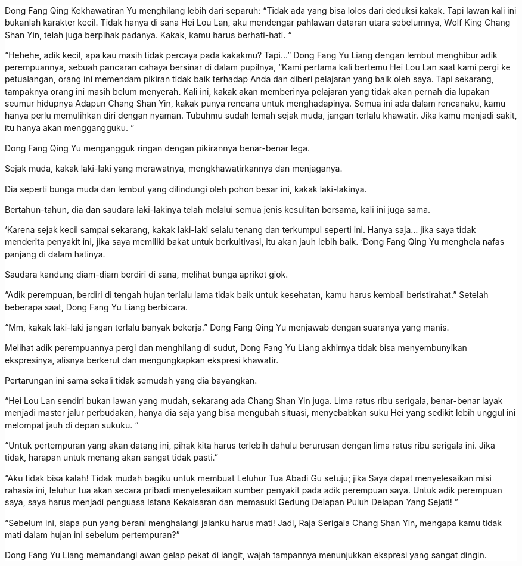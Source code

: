 Dong Fang Qing Kekhawatiran Yu menghilang lebih dari separuh: “Tidak ada yang bisa lolos dari deduksi kakak. Tapi lawan kali ini bukanlah karakter kecil. Tidak hanya di sana Hei Lou Lan, aku mendengar pahlawan dataran utara sebelumnya, Wolf King Chang Shan Yin, telah juga berpihak padanya. Kakak, kamu harus berhati-hati. “



“Hehehe, adik kecil, apa kau masih tidak percaya pada kakakmu? Tapi…” Dong Fang Yu Liang dengan lembut menghibur adik perempuannya, sebuah pancaran cahaya bersinar di dalam pupilnya, “Kami pertama kali bertemu Hei Lou Lan saat kami pergi ke petualangan, orang ini memendam pikiran tidak baik terhadap Anda dan diberi pelajaran yang baik oleh saya. Tapi sekarang, tampaknya orang ini masih belum menyerah. Kali ini, kakak akan memberinya pelajaran yang tidak akan pernah dia lupakan seumur hidupnya Adapun Chang Shan Yin, kakak punya rencana untuk menghadapinya. Semua ini ada dalam rencanaku, kamu hanya perlu memulihkan diri dengan nyaman. Tubuhmu sudah lemah sejak muda, jangan terlalu khawatir. Jika kamu menjadi sakit, itu hanya akan menggangguku. ”

Dong Fang Qing Yu mengangguk ringan dengan pikirannya benar-benar lega.

Sejak muda, kakak laki-laki yang merawatnya, mengkhawatirkannya dan menjaganya.

Dia seperti bunga muda dan lembut yang dilindungi oleh pohon besar ini, kakak laki-lakinya.

Bertahun-tahun, dia dan saudara laki-lakinya telah melalui semua jenis kesulitan bersama, kali ini juga sama.

‘Karena sejak kecil sampai sekarang, kakak laki-laki selalu tenang dan terkumpul seperti ini. Hanya saja… jika saya tidak menderita penyakit ini, jika saya memiliki bakat untuk berkultivasi, itu akan jauh lebih baik. ‘Dong Fang Qing Yu menghela nafas panjang di dalam hatinya.

Saudara kandung diam-diam berdiri di sana, melihat bunga aprikot giok.

“Adik perempuan, berdiri di tengah hujan terlalu lama tidak baik untuk kesehatan, kamu harus kembali beristirahat.” Setelah beberapa saat, Dong Fang Yu Liang berbicara.

“Mm, kakak laki-laki jangan terlalu banyak bekerja.” Dong Fang Qing Yu menjawab dengan suaranya yang manis.

Melihat adik perempuannya pergi dan menghilang di sudut, Dong Fang Yu Liang akhirnya tidak bisa menyembunyikan ekspresinya, alisnya berkerut dan mengungkapkan ekspresi khawatir.

Pertarungan ini sama sekali tidak semudah yang dia bayangkan.

“Hei Lou Lan sendiri bukan lawan yang mudah, sekarang ada Chang Shan Yin juga. Lima ratus ribu serigala, benar-benar layak menjadi master jalur perbudakan, hanya dia saja yang bisa mengubah situasi, menyebabkan suku Hei yang sedikit lebih unggul ini melompat jauh di depan sukuku. “

“Untuk pertempuran yang akan datang ini, pihak kita harus terlebih dahulu berurusan dengan lima ratus ribu serigala ini. Jika tidak, harapan untuk menang akan sangat tidak pasti.”

“Aku tidak bisa kalah! Tidak mudah bagiku untuk membuat Leluhur Tua Abadi Gu setuju; jika Saya dapat menyelesaikan misi rahasia ini, leluhur tua akan secara pribadi menyelesaikan sumber penyakit pada adik perempuan saya. Untuk adik perempuan saya, saya harus menjadi penguasa Istana Kekaisaran dan memasuki Gedung Delapan Puluh Delapan Yang Sejati! ”

“Sebelum ini, siapa pun yang berani menghalangi jalanku harus mati! Jadi, Raja Serigala Chang Shan Yin, mengapa kamu tidak mati dalam hujan ini sebelum pertempuran?”

Dong Fang Yu Liang memandangi awan gelap pekat di langit, wajah tampannya menunjukkan ekspresi yang sangat dingin.
